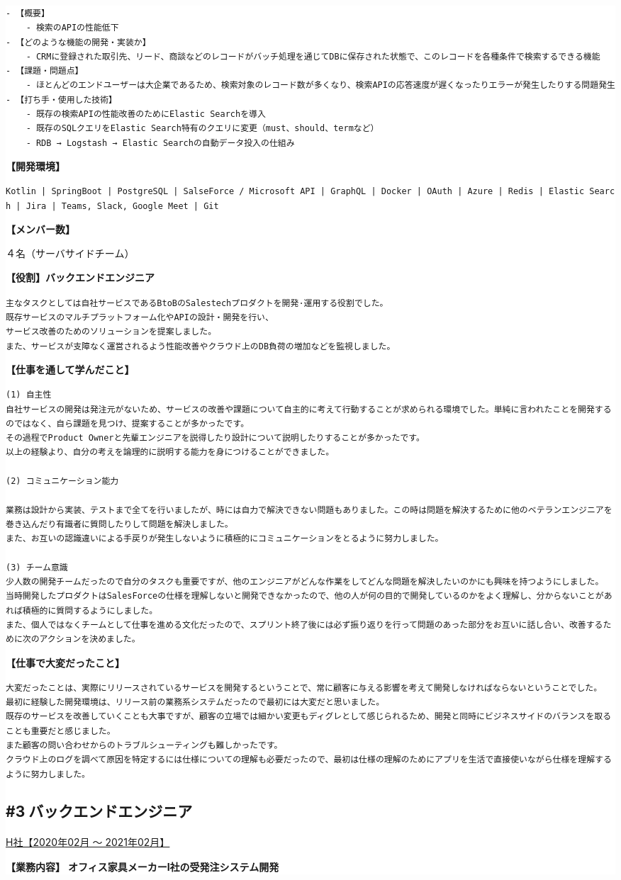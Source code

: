     - 【概要】
        - 検索のAPIの性能低下
    - 【どのような機能の開発・実装か】
        - CRMに登録された取引先、リード、商談などのレコードがバッチ処理を通じてDBに保存された状態で、このレコードを各種条件で検索するできる機能
    - 【課題・問題点】
        - ほとんどのエンドユーザーは大企業であるため、検索対象のレコード数が多くなり、検索APIの応答速度が遅くなったりエラーが発生したりする問題発生
    - 【打ち手・使用した技術】
        - 既存の検索APIの性能改善のためにElastic Searchを導入
        - 既存のSQLクエリをElastic Search特有のクエリに変更（must、should、termなど）
        - RDB → Logstash → Elastic Searchの自動データ投入の仕組み

**【開発環境】**

    Kotlin | SpringBoot | PostgreSQL | SalseForce / Microsoft API | GraphQL | Docker | OAuth | Azure | Redis | Elastic Search | Jira | Teams, Slack, Google Meet | Git

**【メンバー数】**

４名（サーバサイドチーム）

**【役割】バックエンドエンジニア**

    主なタスクとしては自社サービスであるBtoBのSalestechプロダクトを開発·運用する役割でした。
    既存サービスのマルチプラットフォーム化やAPIの設計・開発を行い、
    サービス改善のためのソリューションを提案しました。
    また、サービスが支障なく運営されるよう性能改善やクラウド上のDB負荷の増加などを監視しました。

**【仕事を通して学んだこと】**

    (1) 自主性
    自社サービスの開発は発注元がないため、サービスの改善や課題について自主的に考えて行動することが求められる環境でした。単純に言われたことを開発するのではなく、自ら課題を見つけ、提案することが多かったです。
    その過程でProduct Ownerと先輩エンジニアを説得したり設計について説明したりすることが多かったです。
    以上の経験より、自分の考えを論理的に説明する能力を身につけることができました。

    (2) コミュニケーション能力

    業務は設計から実装、テストまで全てを行いましたが、時には自力で解決できない問題もありました。この時は問題を解決するために他のベテランエンジニアを巻き込んだり有識者に質問したりして問題を解決しました。
    また、お互いの認識違いによる手戻りが発生しないように積極的にコミュニケーションをとるように努力しました。

    (3) チーム意識
    少人数の開発チームだったので自分のタスクも重要ですが、他のエンジニアがどんな作業をしてどんな問題を解決したいのかにも興味を持つようにしました。
    当時開発したプロダクトはSalesForceの仕様を理解しないと開発できなかったので、他の人が何の目的で開発しているのかをよく理解し、分からないことがあれば積極的に質問するようにしました。 
    また、個人ではなくチームとして仕事を進める文化だったので、スプリント終了後には必ず振り返りを行って問題のあった部分をお互いに話し合い、改善するために次のアクションを決めました。

**【仕事で大変だったこと】**
    
    大変だったことは、実際にリリースされているサービスを開発するということで、常に顧客に与える影響を考えて開発しなければならないということでした。
    最初に経験した開発環境は、リリース前の業務系システムだったので最初には大変だと思いました。
    既存のサービスを改善していくことも大事ですが、顧客の立場では細かい変更もディグレとして感じられるため、開発と同時にビジネスサイドのバランスを取ることも重要だと感じました。
    また顧客の問い合わせからのトラブルシューティングも難しかったです。
    クラウド上のログを調べて原因を特定するには仕様についての理解も必要だったので、最初は仕様の理解のためにアプリを生活で直接使いながら仕様を理解するように努力しました。

## #3 バックエンドエンジニア
<u>H社【2020年02月 ～ 2021年02月】</u>

**【業務内容】**
**オフィス家具メーカーI社の受発注システム開発**
